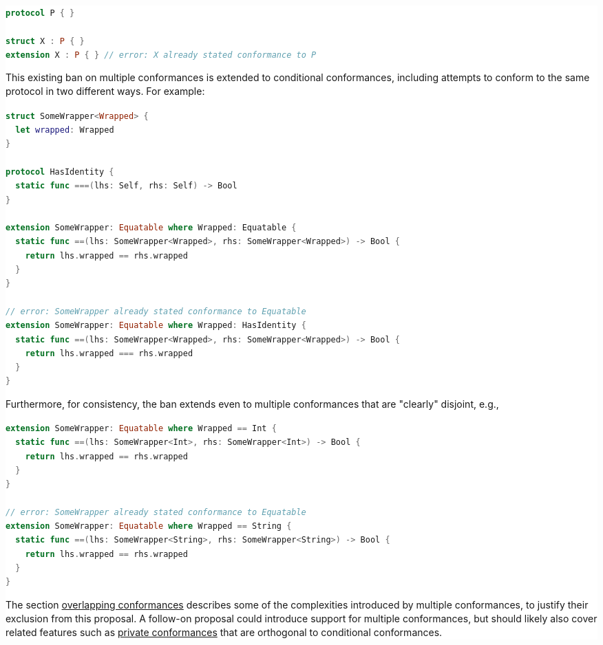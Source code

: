 ```swift
protocol P { }

struct X : P { }
extension X : P { } // error: X already stated conformance to P
```

This existing ban on multiple conformances is extended to conditional
conformances, including attempts to conform to the same protocol in
two different ways. For example:

```swift
struct SomeWrapper<Wrapped> {
  let wrapped: Wrapped
}

protocol HasIdentity {
  static func ===(lhs: Self, rhs: Self) -> Bool
}

extension SomeWrapper: Equatable where Wrapped: Equatable {
  static func ==(lhs: SomeWrapper<Wrapped>, rhs: SomeWrapper<Wrapped>) -> Bool {
    return lhs.wrapped == rhs.wrapped
  }
}

// error: SomeWrapper already stated conformance to Equatable
extension SomeWrapper: Equatable where Wrapped: HasIdentity {
  static func ==(lhs: SomeWrapper<Wrapped>, rhs: SomeWrapper<Wrapped>) -> Bool {
    return lhs.wrapped === rhs.wrapped
  }
}
```

Furthermore, for consistency, the ban extends even to multiple
conformances that are "clearly" disjoint, e.g.,

```swift
extension SomeWrapper: Equatable where Wrapped == Int {
  static func ==(lhs: SomeWrapper<Int>, rhs: SomeWrapper<Int>) -> Bool {
    return lhs.wrapped == rhs.wrapped
  }
}

// error: SomeWrapper already stated conformance to Equatable
extension SomeWrapper: Equatable where Wrapped == String {
  static func ==(lhs: SomeWrapper<String>, rhs: SomeWrapper<String>) -> Bool {
    return lhs.wrapped == rhs.wrapped
  }
}
```

The section [overlapping
conformances](#overlapping-conformances) describes some of the
complexities introduced by multiple conformances, to justify their
exclusion from this proposal. A follow-on proposal could introduce
support for multiple conformances, but should likely also cover related
features such as [private
conformances](https://github.com/apple/swift/blob/master/docs/GenericsManifesto.md#private-conformances)
that are orthogonal to conditional conformances.
